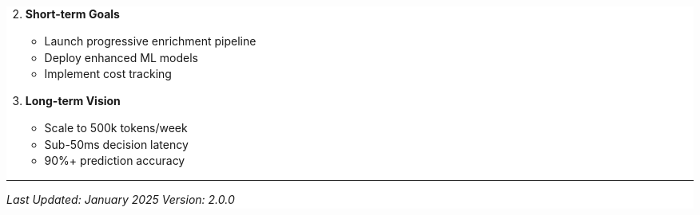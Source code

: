 2. **Short-term Goals**
   - Launch progressive enrichment pipeline
   - Deploy enhanced ML models
   - Implement cost tracking

3. **Long-term Vision**
   - Scale to 500k tokens/week
   - Sub-50ms decision latency
   - 90%+ prediction accuracy

---

*Last Updated: January 2025*
*Version: 2.0.0*